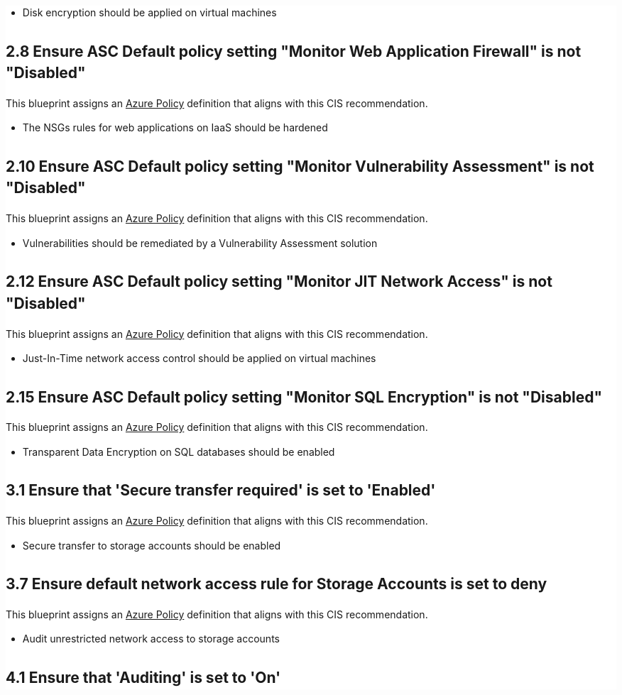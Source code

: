 - Disk encryption should be applied on virtual machines

## 2.8 Ensure ASC Default policy setting "Monitor Web Application Firewall" is not "Disabled"

This blueprint assigns an [Azure Policy](../../../policy/overview.md) definition that aligns with
this CIS recommendation.

- The NSGs rules for web applications on IaaS should be hardened

## 2.10 Ensure ASC Default policy setting "Monitor Vulnerability Assessment" is not "Disabled"

This blueprint assigns an [Azure Policy](../../../policy/overview.md) definition that aligns with
this CIS recommendation.

- Vulnerabilities should be remediated by a Vulnerability Assessment solution

## 2.12 Ensure ASC Default policy setting "Monitor JIT Network Access" is not "Disabled"

This blueprint assigns an [Azure Policy](../../../policy/overview.md) definition that aligns with
this CIS recommendation.

- Just-In-Time network access control should be applied on virtual machines

## 2.15 Ensure ASC Default policy setting "Monitor SQL Encryption" is not "Disabled"

This blueprint assigns an [Azure Policy](../../../policy/overview.md) definition that aligns with
this CIS recommendation.

- Transparent Data Encryption on SQL databases should be enabled

## 3.1 Ensure that 'Secure transfer required' is set to 'Enabled'

This blueprint assigns an [Azure Policy](../../../policy/overview.md) definition that aligns with
this CIS recommendation.

- Secure transfer to storage accounts should be enabled

## 3.7 Ensure default network access rule for Storage Accounts is set to deny

This blueprint assigns an [Azure Policy](../../../policy/overview.md) definition that aligns with
this CIS recommendation.

- Audit unrestricted network access to storage accounts

## 4.1 Ensure that 'Auditing' is set to 'On'
